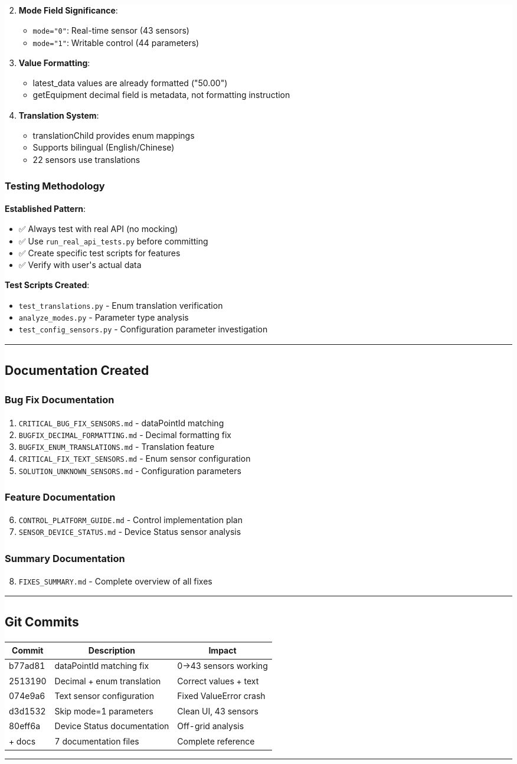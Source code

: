2. **Mode Field Significance**:
   - `mode="0"`: Real-time sensor (43 sensors)
   - `mode="1"`: Writable control (44 parameters)

3. **Value Formatting**:
   - latest_data values are already formatted ("50.00")
   - getEquipment decimal field is metadata, not formatting instruction

4. **Translation System**:
   - translationChild provides enum mappings
   - Supports bilingual (English/Chinese)
   - 22 sensors use translations

### Testing Methodology

**Established Pattern**:

- ✅ Always test with real API (no mocking)
- ✅ Use `run_real_api_tests.py` before committing
- ✅ Create specific test scripts for features
- ✅ Verify with user's actual data

**Test Scripts Created**:

- `test_translations.py` - Enum translation verification
- `analyze_modes.py` - Parameter type analysis
- `test_config_sensors.py` - Configuration parameter investigation

---

## Documentation Created

### Bug Fix Documentation

1. `CRITICAL_BUG_FIX_SENSORS.md` - dataPointId matching
2. `BUGFIX_DECIMAL_FORMATTING.md` - Decimal formatting fix
3. `BUGFIX_ENUM_TRANSLATIONS.md` - Translation feature
4. `CRITICAL_FIX_TEXT_SENSORS.md` - Enum sensor configuration
5. `SOLUTION_UNKNOWN_SENSORS.md` - Configuration parameters

### Feature Documentation

6. `CONTROL_PLATFORM_GUIDE.md` - Control implementation plan
7. `SENSOR_DEVICE_STATUS.md` - Device Status sensor analysis

### Summary Documentation

8. `FIXES_SUMMARY.md` - Complete overview of all fixes

---

## Git Commits

| Commit  | Description                 | Impact                 |
| ------- | --------------------------- | ---------------------- |
| b77ad81 | dataPointId matching fix    | 0→43 sensors working   |
| 2513190 | Decimal + enum translation  | Correct values + text  |
| 074e9a6 | Text sensor configuration   | Fixed ValueError crash |
| d3d1532 | Skip mode=1 parameters      | Clean UI, 43 sensors   |
| 80eff6a | Device Status documentation | Off-grid analysis      |
| + docs  | 7 documentation files       | Complete reference     |

---